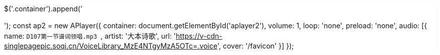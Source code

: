 $('.container').append('<div id=aplayer2></div>');
    const ap2 = new APlayer({
        container: document.getElementById('aplayer2'),
        volume: 1,
        loop: 'none',
        preload: 'none',
        audio: [{
            name: `D107第一节谱词领唱.mp3
`,
            artist: '大本诗歌',
            url: 'https://v-cdn-singlepagepic.soqi.cn/VoiceLibrary_MzE4NTgyMzA5OTc=.voice',
            cover: '/favicon'
        }]
    });
    
</script>
